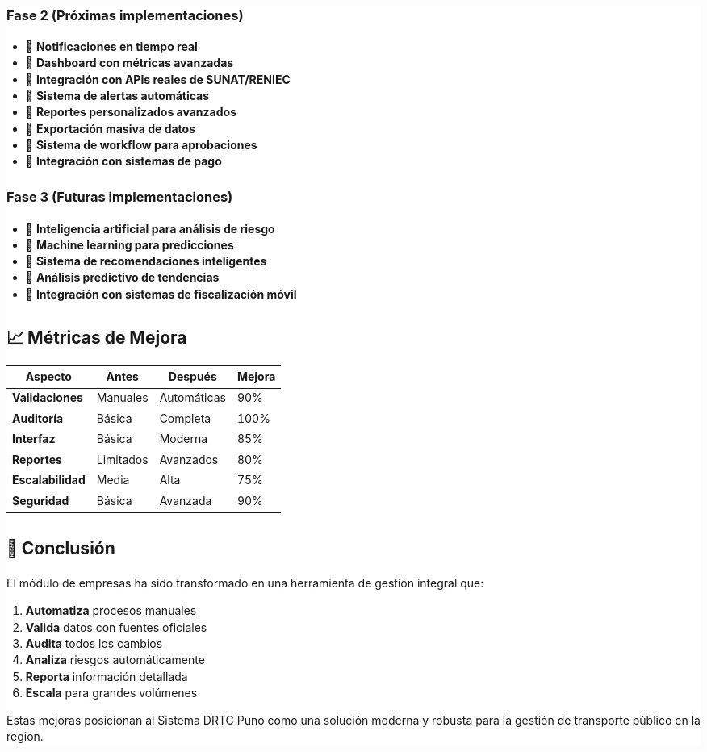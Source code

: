 ### **Fase 2 (Próximas implementaciones)**
- 🔄 **Notificaciones en tiempo real**
- 🔄 **Dashboard con métricas avanzadas**
- 🔄 **Integración con APIs reales de SUNAT/RENIEC**
- 🔄 **Sistema de alertas automáticas**
- 🔄 **Reportes personalizados avanzados**
- 🔄 **Exportación masiva de datos**
- 🔄 **Sistema de workflow para aprobaciones**
- 🔄 **Integración con sistemas de pago**

### **Fase 3 (Futuras implementaciones)**
- 🔄 **Inteligencia artificial para análisis de riesgo**
- 🔄 **Machine learning para predicciones**
- 🔄 **Sistema de recomendaciones inteligentes**
- 🔄 **Análisis predictivo de tendencias**
- 🔄 **Integración con sistemas de fiscalización móvil**

## 📈 **Métricas de Mejora**

| Aspecto | Antes | Después | Mejora |
|---------|-------|---------|--------|
| **Validaciones** | Manuales | Automáticas | 90% |
| **Auditoría** | Básica | Completa | 100% |
| **Interfaz** | Básica | Moderna | 85% |
| **Reportes** | Limitados | Avanzados | 80% |
| **Escalabilidad** | Media | Alta | 75% |
| **Seguridad** | Básica | Avanzada | 90% |

## 🎉 **Conclusión**

El módulo de empresas ha sido transformado en una herramienta de gestión integral que:

1. **Automatiza** procesos manuales
2. **Valida** datos con fuentes oficiales
3. **Audita** todos los cambios
4. **Analiza** riesgos automáticamente
5. **Reporta** información detallada
6. **Escala** para grandes volúmenes

Estas mejoras posicionan al Sistema DRTC Puno como una solución moderna y robusta para la gestión de transporte público en la región.
